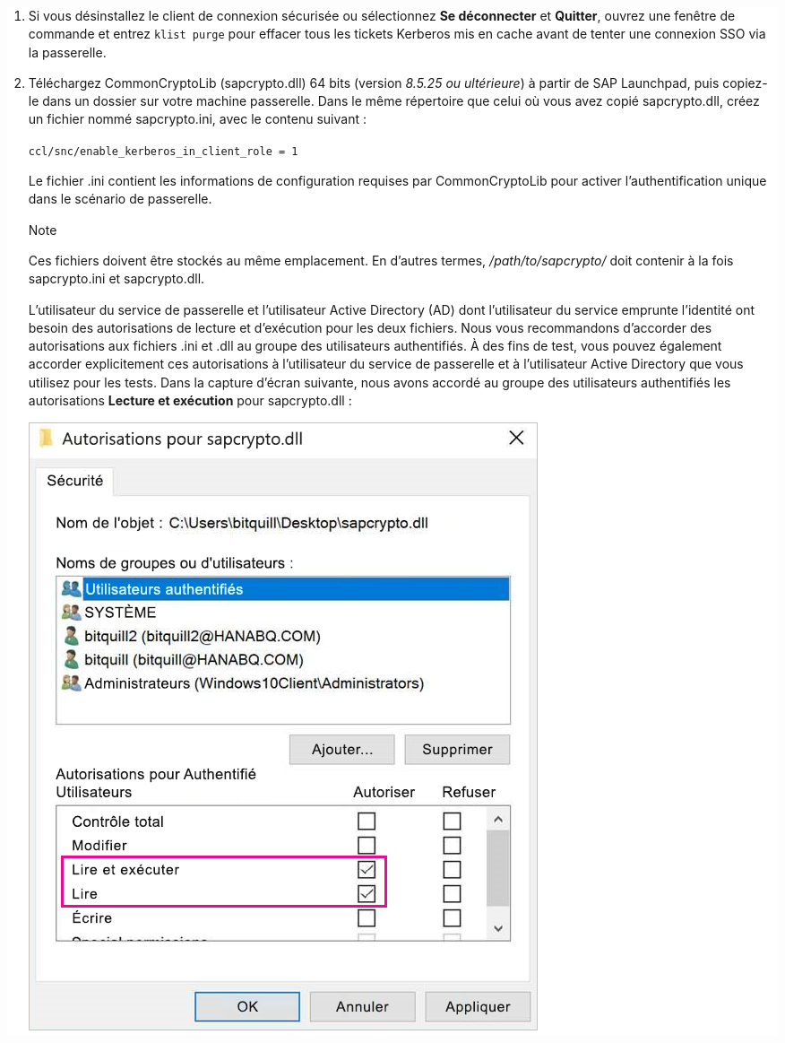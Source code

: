 1. Si vous désinstallez le client de connexion sécurisée ou sélectionnez **Se déconnecter** et **Quitter**, ouvrez une fenêtre de commande et entrez `klist purge` pour effacer tous les tickets Kerberos mis en cache avant de tenter une connexion SSO via la passerelle.

1. Téléchargez CommonCryptoLib (sapcrypto.dll) 64 bits (version *8.5.25 ou ultérieure*) à partir de SAP Launchpad, puis copiez-le dans un dossier sur votre machine passerelle. Dans le même répertoire que celui où vous avez copié sapcrypto.dll, créez un fichier nommé sapcrypto.ini, avec le contenu suivant :

    ```
    ccl/snc/enable_kerberos_in_client_role = 1
    ```

    Le fichier .ini contient les informations de configuration requises par CommonCryptoLib pour activer l’authentification unique dans le scénario de passerelle.

    > [!NOTE]
    > Ces fichiers doivent être stockés au même emplacement. En d’autres termes, _/path/to/sapcrypto/_ doit contenir à la fois sapcrypto.ini et sapcrypto.dll.

    L’utilisateur du service de passerelle et l’utilisateur Active Directory (AD) dont l’utilisateur du service emprunte l’identité ont besoin des autorisations de lecture et d’exécution pour les deux fichiers. Nous vous recommandons d’accorder des autorisations aux fichiers .ini et .dll au groupe des utilisateurs authentifiés. À des fins de test, vous pouvez également accorder explicitement ces autorisations à l’utilisateur du service de passerelle et à l’utilisateur Active Directory que vous utilisez pour les tests. Dans la capture d’écran suivante, nous avons accordé au groupe des utilisateurs authentifiés les autorisations **Lecture et exécution** pour sapcrypto.dll :

    ![Utilisateurs authentifiés](media/service-gateway-sso-kerberos/authenticated-users.png)
